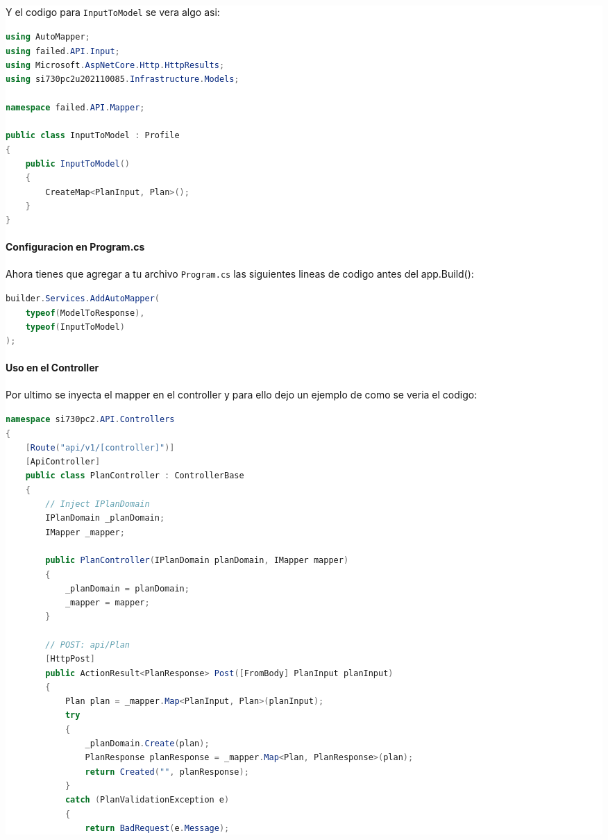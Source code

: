 Y el codigo para `InputToModel` se vera algo asi:

```csharp
using AutoMapper;
using failed.API.Input;
using Microsoft.AspNetCore.Http.HttpResults;
using si730pc2u202110085.Infrastructure.Models;

namespace failed.API.Mapper;

public class InputToModel : Profile
{
    public InputToModel()
    {
        CreateMap<PlanInput, Plan>();
    }
}
```

#### Configuracion en Program.cs

Ahora tienes que agregar a tu archivo `Program.cs` las siguientes lineas de codigo antes del app.Build():

```csharp
builder.Services.AddAutoMapper(
    typeof(ModelToResponse),
    typeof(InputToModel)
);
```

#### Uso en el Controller

Por ultimo se inyecta el mapper en el controller y para ello dejo un ejemplo de como se veria el codigo:

```csharp
namespace si730pc2.API.Controllers
{
    [Route("api/v1/[controller]")]
    [ApiController]
    public class PlanController : ControllerBase
    {
        // Inject IPlanDomain
        IPlanDomain _planDomain;
        IMapper _mapper;

        public PlanController(IPlanDomain planDomain, IMapper mapper)
        {
            _planDomain = planDomain;
            _mapper = mapper;
        }

        // POST: api/Plan
        [HttpPost]
        public ActionResult<PlanResponse> Post([FromBody] PlanInput planInput)
        {
            Plan plan = _mapper.Map<PlanInput, Plan>(planInput);
            try
            {
                _planDomain.Create(plan);
                PlanResponse planResponse = _mapper.Map<Plan, PlanResponse>(plan);
                return Created("", planResponse);
            }
            catch (PlanValidationException e)
            {
                return BadRequest(e.Message);
```